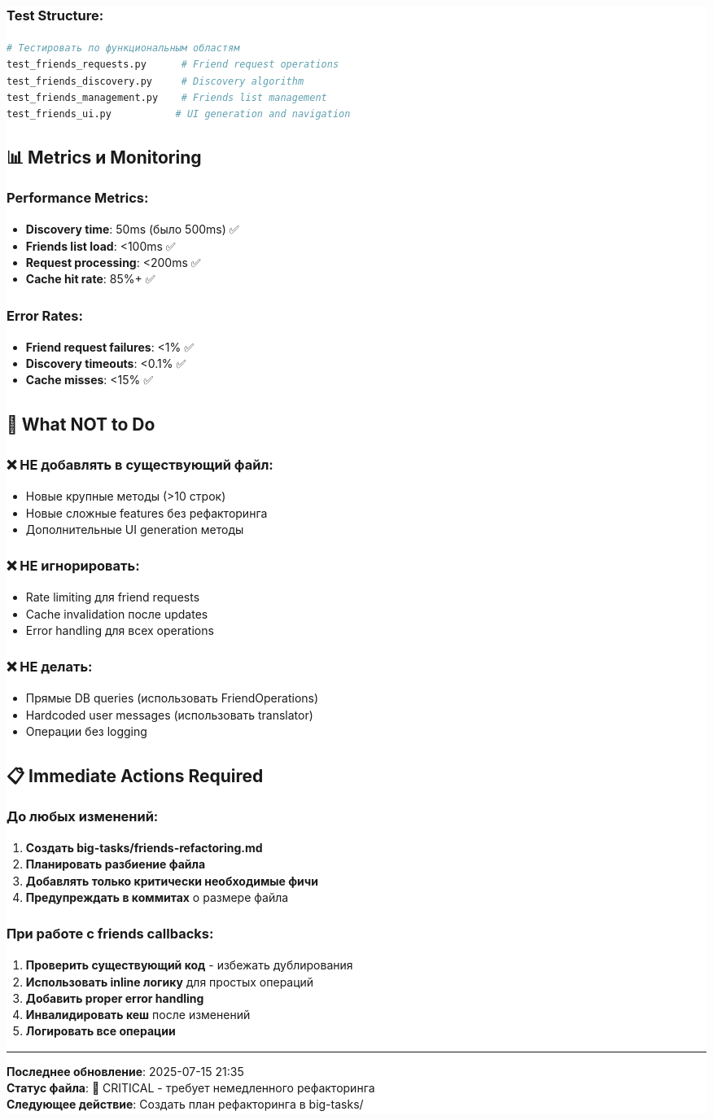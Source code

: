 ### Test Structure:
```python
# Тестировать по функциональным областям
test_friends_requests.py      # Friend request operations
test_friends_discovery.py     # Discovery algorithm
test_friends_management.py    # Friends list management
test_friends_ui.py           # UI generation and navigation
```

## 📊 Metrics и Monitoring

### Performance Metrics:
- **Discovery time**: 50ms (было 500ms) ✅
- **Friends list load**: <100ms ✅  
- **Request processing**: <200ms ✅
- **Cache hit rate**: 85%+ ✅

### Error Rates:
- **Friend request failures**: <1% ✅
- **Discovery timeouts**: <0.1% ✅
- **Cache misses**: <15% ✅

## 🚫 What NOT to Do

### ❌ НЕ добавлять в существующий файл:
- Новые крупные методы (>10 строк)
- Новые сложные features без рефакторинга
- Дополнительные UI generation методы

### ❌ НЕ игнорировать:
- Rate limiting для friend requests
- Cache invalidation после updates  
- Error handling для всех operations

### ❌ НЕ делать:
- Прямые DB queries (использовать FriendOperations)
- Hardcoded user messages (использовать translator)
- Операции без logging

## 📋 Immediate Actions Required

### До любых изменений:
1. **Создать big-tasks/friends-refactoring.md**
2. **Планировать разбиение файла**
3. **Добавлять только критически необходимые фичи**
4. **Предупреждать в коммитах** о размере файла

### При работе с friends callbacks:
1. **Проверить существующий код** - избежать дублирования
2. **Использовать inline логику** для простых операций
3. **Добавить proper error handling**
4. **Инвалидировать кеш** после изменений
5. **Логировать все операции**

---

**Последнее обновление**: 2025-07-15 21:35  
**Статус файла**: 🚨 CRITICAL - требует немедленного рефакторинга  
**Следующее действие**: Создать план рефакторинга в big-tasks/